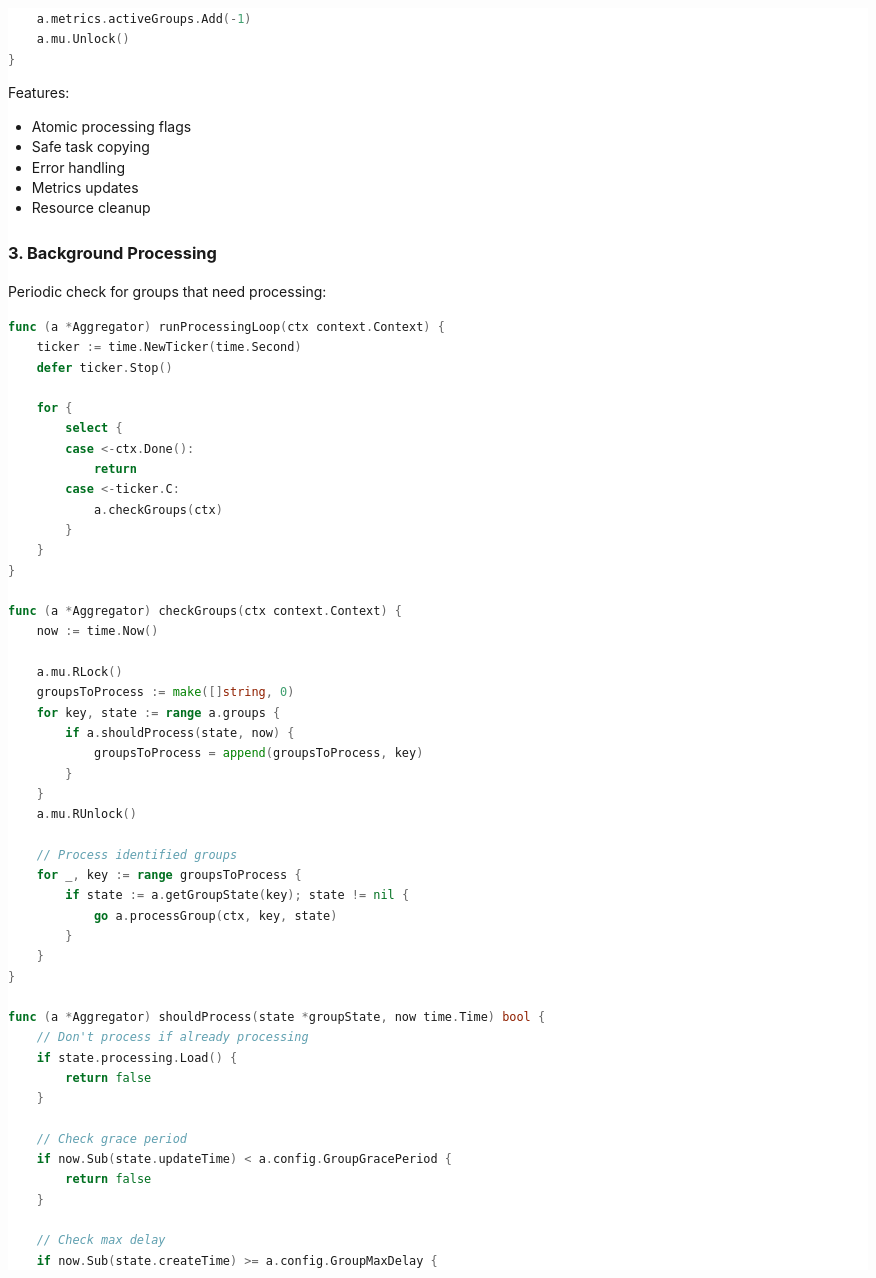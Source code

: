 ```go
    a.metrics.activeGroups.Add(-1)
    a.mu.Unlock()
}
```

Features:
- Atomic processing flags
- Safe task copying
- Error handling
- Metrics updates
- Resource cleanup

### 3. Background Processing

Periodic check for groups that need processing:

```go
func (a *Aggregator) runProcessingLoop(ctx context.Context) {
    ticker := time.NewTicker(time.Second)
    defer ticker.Stop()
    
    for {
        select {
        case <-ctx.Done():
            return
        case <-ticker.C:
            a.checkGroups(ctx)
        }
    }
}

func (a *Aggregator) checkGroups(ctx context.Context) {
    now := time.Now()
    
    a.mu.RLock()
    groupsToProcess := make([]string, 0)
    for key, state := range a.groups {
        if a.shouldProcess(state, now) {
            groupsToProcess = append(groupsToProcess, key)
        }
    }
    a.mu.RUnlock()
    
    // Process identified groups
    for _, key := range groupsToProcess {
        if state := a.getGroupState(key); state != nil {
            go a.processGroup(ctx, key, state)
        }
    }
}

func (a *Aggregator) shouldProcess(state *groupState, now time.Time) bool {
    // Don't process if already processing
    if state.processing.Load() {
        return false
    }
    
    // Check grace period
    if now.Sub(state.updateTime) < a.config.GroupGracePeriod {
        return false
    }
    
    // Check max delay
    if now.Sub(state.createTime) >= a.config.GroupMaxDelay {
```